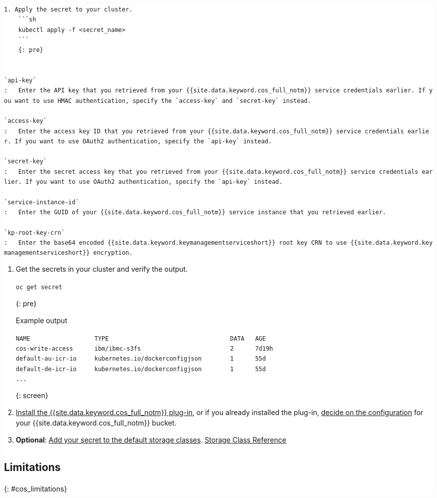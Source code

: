     1. Apply the secret to your cluster.
        ```sh
        kubectl apply -f <secret_name>
        ```
        {: pre}


    `api-key`
    :   Enter the API key that you retrieved from your {{site.data.keyword.cos_full_notm}} service credentials earlier. If you want to use HMAC authentication, specify the `access-key` and `secret-key` instead.
    
    `access-key`
    :   Enter the access key ID that you retrieved from your {{site.data.keyword.cos_full_notm}} service credentials earlier. If you want to use OAuth2 authentication, specify the `api-key` instead.
    
    `secret-key`
    :   Enter the secret access key that you retrieved from your {{site.data.keyword.cos_full_notm}} service credentials earlier. If you want to use OAuth2 authentication, specify the `api-key` instead.
    
    `service-instance-id`
    :   Enter the GUID of your {{site.data.keyword.cos_full_notm}} service instance that you retrieved earlier.

    `kp-root-key-crn`
    :   Enter the base64 encoded {{site.data.keyword.keymanagementserviceshort}} root key CRN to use {{site.data.keyword.keymanagementserviceshort}} encryption.

1. Get the secrets in your cluster and verify the output.
    ```sh
    oc get secret
    ```
    {: pre}

    Example output

    ```sh
    NAME                  TYPE                                  DATA   AGE
    cos-write-access      ibm/ibmc-s3fs                         2      7d19h
    default-au-icr-io     kubernetes.io/dockerconfigjson        1      55d
    default-de-icr-io     kubernetes.io/dockerconfigjson        1      55d
    ...
    ```
    {: screen}

1. [Install the {{site.data.keyword.cos_full_notm}} plug-in](/docs/openshift?topic=openshift-storage_cos_install), or if you already installed the plug-in, [decide on the configuration](/docs/openshift?topic=openshift-storage_cos_install#configure_cos) for your {{site.data.keyword.cos_full_notm}} bucket.

1. **Optional**: [Add your secret to the default storage classes](/docs/openshift?topic=openshift-storage_cos_install). [Storage Class Reference](/docs/openshift?topic=openshift-storage_cos_reference)


## Limitations
{: #cos_limitations}
